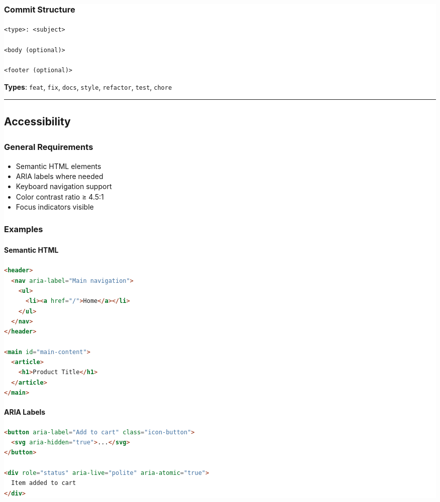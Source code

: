 ### Commit Structure
```
<type>: <subject>

<body (optional)>

<footer (optional)>
```

**Types**: `feat`, `fix`, `docs`, `style`, `refactor`, `test`, `chore`

---

## Accessibility

### General Requirements
- Semantic HTML elements
- ARIA labels where needed
- Keyboard navigation support
- Color contrast ratio ≥ 4.5:1
- Focus indicators visible

### Examples

#### Semantic HTML
```html
<header>
  <nav aria-label="Main navigation">
    <ul>
      <li><a href="/">Home</a></li>
    </ul>
  </nav>
</header>

<main id="main-content">
  <article>
    <h1>Product Title</h1>
  </article>
</main>
```

#### ARIA Labels
```html
<button aria-label="Add to cart" class="icon-button">
  <svg aria-hidden="true">...</svg>
</button>

<div role="status" aria-live="polite" aria-atomic="true">
  Item added to cart
</div>
```
